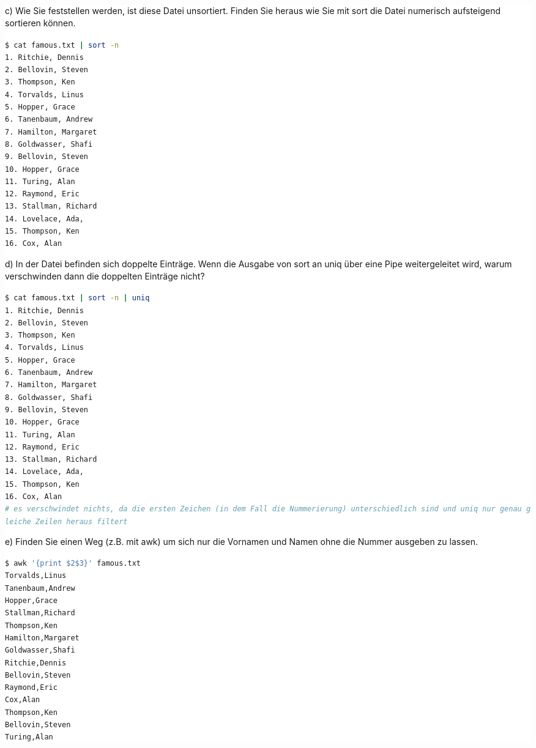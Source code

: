 c) Wie Sie feststellen werden, ist diese Datei unsortiert. Finden Sie heraus wie
Sie mit sort die Datei numerisch aufsteigend sortieren können.
```bash
$ cat famous.txt | sort -n
1. Ritchie, Dennis
2. Bellovin, Steven
3. Thompson, Ken
4. Torvalds, Linus
5. Hopper, Grace
6. Tanenbaum, Andrew
7. Hamilton, Margaret
8. Goldwasser, Shafi
9. Bellovin, Steven
10. Hopper, Grace
11. Turing, Alan
12. Raymond, Eric
13. Stallman, Richard
14. Lovelace, Ada,
15. Thompson, Ken
16. Cox, Alan
```

d) In der Datei befinden sich doppelte Einträge. Wenn die Ausgabe von sort
an uniq über eine Pipe weitergeleitet wird, warum verschwinden dann die
doppelten Einträge nicht?
```bash
$ cat famous.txt | sort -n | uniq
1. Ritchie, Dennis
2. Bellovin, Steven
3. Thompson, Ken
4. Torvalds, Linus
5. Hopper, Grace
6. Tanenbaum, Andrew
7. Hamilton, Margaret
8. Goldwasser, Shafi
9. Bellovin, Steven
10. Hopper, Grace
11. Turing, Alan
12. Raymond, Eric
13. Stallman, Richard
14. Lovelace, Ada,
15. Thompson, Ken
16. Cox, Alan
# es verschwindet nichts, da die ersten Zeichen (in dem Fall die Nummerierung) unterschiedlich sind und uniq nur genau gleiche Zeilen heraus filtert
```

e) Finden Sie einen Weg (z.B. mit awk) um sich nur die Vornamen und Namen
ohne die Nummer ausgeben zu lassen.
```bash
$ awk '{print $2$3}' famous.txt
Torvalds,Linus
Tanenbaum,Andrew
Hopper,Grace
Stallman,Richard
Thompson,Ken
Hamilton,Margaret
Goldwasser,Shafi
Ritchie,Dennis
Bellovin,Steven
Raymond,Eric
Cox,Alan
Thompson,Ken
Bellovin,Steven
Turing,Alan
```